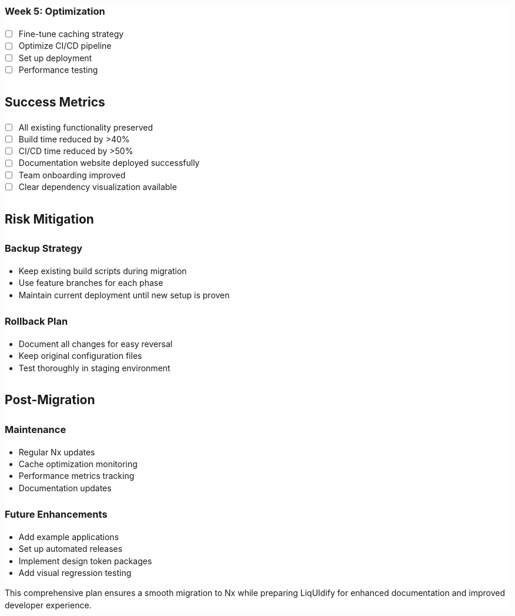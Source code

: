 ### Week 5: Optimization
- [ ] Fine-tune caching strategy
- [ ] Optimize CI/CD pipeline
- [ ] Set up deployment
- [ ] Performance testing

## Success Metrics

- [ ] All existing functionality preserved
- [ ] Build time reduced by >40%
- [ ] CI/CD time reduced by >50%
- [ ] Documentation website deployed successfully
- [ ] Team onboarding improved
- [ ] Clear dependency visualization available

## Risk Mitigation

### Backup Strategy
- Keep existing build scripts during migration
- Use feature branches for each phase
- Maintain current deployment until new setup is proven

### Rollback Plan
- Document all changes for easy reversal
- Keep original configuration files
- Test thoroughly in staging environment

## Post-Migration

### Maintenance
- Regular Nx updates
- Cache optimization monitoring
- Performance metrics tracking
- Documentation updates

### Future Enhancements
- Add example applications
- Set up automated releases
- Implement design token packages
- Add visual regression testing

This comprehensive plan ensures a smooth migration to Nx while preparing LiqUIdify for enhanced documentation and improved developer experience.